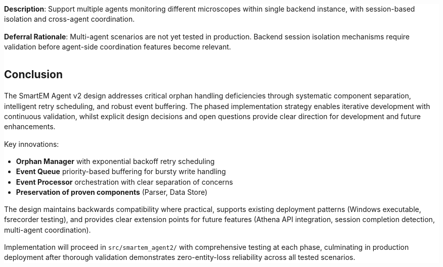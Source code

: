 **Description**: Support multiple agents monitoring different microscopes within single backend instance, with
session-based isolation and cross-agent coordination.

**Deferral Rationale**: Multi-agent scenarios are not yet tested in production. Backend session isolation mechanisms
require validation before agent-side coordination features become relevant.

## Conclusion

The SmartEM Agent v2 design addresses critical orphan handling deficiencies through systematic component separation,
intelligent retry scheduling, and robust event buffering. The phased implementation strategy enables iterative
development with continuous validation, whilst explicit design decisions and open questions provide clear direction
for development and future enhancements.

Key innovations:
- **Orphan Manager** with exponential backoff retry scheduling
- **Event Queue** priority-based buffering for bursty write handling
- **Event Processor** orchestration with clear separation of concerns
- **Preservation of proven components** (Parser, Data Store)

The design maintains backwards compatibility where practical, supports existing deployment patterns (Windows
executable, fsrecorder testing), and provides clear extension points for future features (Athena API integration,
session completion detection, multi-agent coordination).

Implementation will proceed in `src/smartem_agent2/` with comprehensive testing at each phase, culminating in
production deployment after thorough validation demonstrates zero-entity-loss reliability across all tested scenarios.

